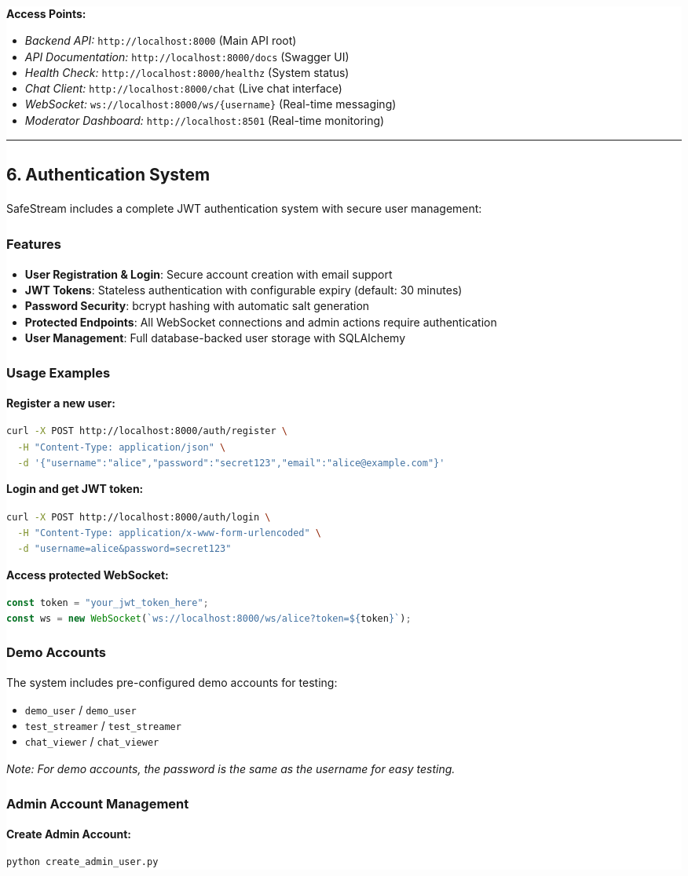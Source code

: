 **Access Points:**
- *Backend API:* `http://localhost:8000` (Main API root)
- *API Documentation:* `http://localhost:8000/docs` (Swagger UI)
- *Health Check:* `http://localhost:8000/healthz` (System status)
- *Chat Client:* `http://localhost:8000/chat` (Live chat interface)
- *WebSocket:* `ws://localhost:8000/ws/{username}` (Real-time messaging)
- *Moderator Dashboard:* `http://localhost:8501` (Real-time monitoring)

---

## 6. Authentication System

SafeStream includes a complete JWT authentication system with secure user management:

### Features
- **User Registration & Login**: Secure account creation with email support
- **JWT Tokens**: Stateless authentication with configurable expiry (default: 30 minutes)
- **Password Security**: bcrypt hashing with automatic salt generation
- **Protected Endpoints**: All WebSocket connections and admin actions require authentication
- **User Management**: Full database-backed user storage with SQLAlchemy

### Usage Examples

**Register a new user:**
```bash
curl -X POST http://localhost:8000/auth/register \
  -H "Content-Type: application/json" \
  -d '{"username":"alice","password":"secret123","email":"alice@example.com"}'
```

**Login and get JWT token:**
```bash
curl -X POST http://localhost:8000/auth/login \
  -H "Content-Type: application/x-www-form-urlencoded" \
  -d "username=alice&password=secret123"
```

**Access protected WebSocket:**
```javascript
const token = "your_jwt_token_here";
const ws = new WebSocket(`ws://localhost:8000/ws/alice?token=${token}`);
```

### Demo Accounts
The system includes pre-configured demo accounts for testing:
- `demo_user` / `demo_user`
- `test_streamer` / `test_streamer`
- `chat_viewer` / `chat_viewer`

*Note: For demo accounts, the password is the same as the username for easy testing.*

### Admin Account Management

**Create Admin Account:**
```bash
python create_admin_user.py
```
